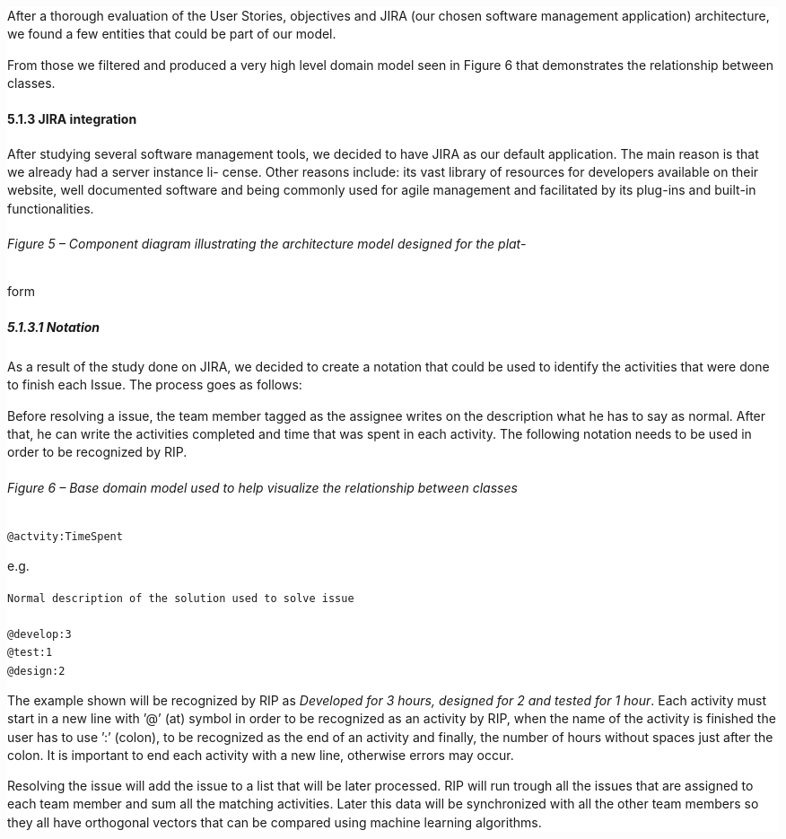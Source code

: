 After a thorough evaluation of the User Stories, objectives and JIRA (our chosen
software management application) architecture, we found a few entities that could be part
of our model.

From those we filtered and produced a very high level domain model seen in
Figure 6 that demonstrates the relationship between classes.

#### 5.1.3 JIRA integration

After studying several software management tools, we decided to have JIRA as
our default application. The main reason is that we already had a server instance li-
cense. Other reasons include: its vast library of resources for developers available on their
website, well documented software and being commonly used for agile management and
facilitated by its plug-ins and built-in functionalities.

###### Figure 5 – Component diagram illustrating the architecture model designed for the plat-

form

##### 5.1.3.1 Notation

As a result of the study done on JIRA, we decided to create a notation that could
be used to identify the activities that were done to finish each Issue. The process goes as
follows:

Before resolving a issue, the team member tagged as the assignee writes on the
description what he has to say as normal. After that, he can write the activities completed
and time that was spent in each activity. The following notation needs to be used in order
to be recognized by RIP.

###### Figure 6 – Base domain model used to help visualize the relationship between classes

`@actvity:TimeSpent`

e.g.

```
Normal description of the solution used to solve issue

@develop:3
@test:1
@design:2
```

The example shown will be recognized by RIP as _Developed for 3 hours, designed for 2 and tested for 1 hour_. Each activity must start in a new line with ’@’ (at) symbol
in order to be recognized as an activity by RIP, when the name of the activity is finished
the user has to use ’:’ (colon), to be recognized as the end of an activity and finally, the
number of hours without spaces just after the colon. It is important to end each activity
with a new line, otherwise errors may occur.

Resolving the issue will add the issue to a list that will be later processed.
RIP will run trough all the issues that are assigned to each team member and
sum all the matching activities. Later this data will be synchronized with all the other
team members so they all have orthogonal vectors that can be compared using machine
learning algorithms.
